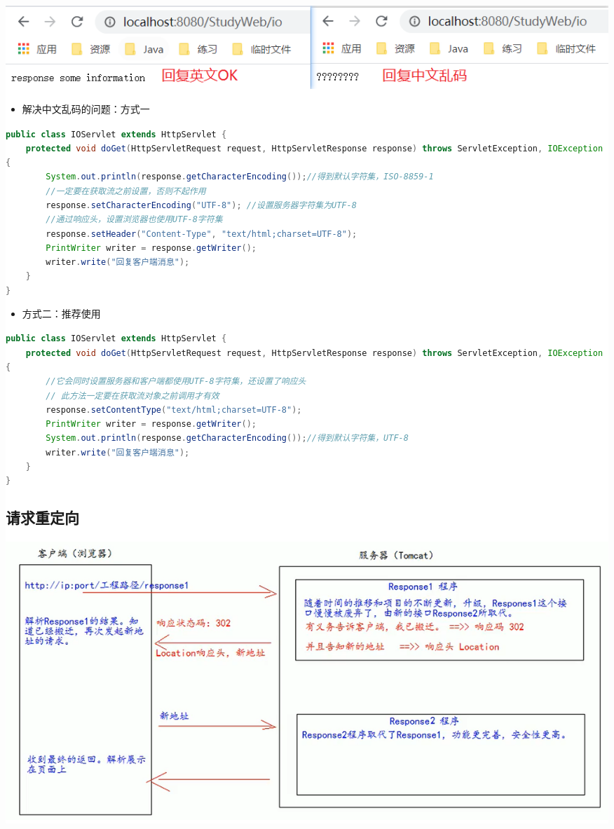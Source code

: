 ![image-20200430124604515](图片.assets/image-20200430124604515.png)

- 解决中文乱码的问题：方式一

```java
public class IOServlet extends HttpServlet {
    protected void doGet(HttpServletRequest request, HttpServletResponse response) throws ServletException, IOException {
        System.out.println(response.getCharacterEncoding());//得到默认字符集，ISO-8859-1
        //一定要在获取流之前设置，否则不起作用
        response.setCharacterEncoding("UTF-8"); //设置服务器字符集为UTF-8
        //通过响应头，设置浏览器也使用UTF-8字符集
        response.setHeader("Content-Type", "text/html;charset=UTF-8");
        PrintWriter writer = response.getWriter();
        writer.write("回复客户端消息");
    }
}
```

- 方式二：推荐使用

```java
public class IOServlet extends HttpServlet {
    protected void doGet(HttpServletRequest request, HttpServletResponse response) throws ServletException, IOException {
        //它会同时设置服务器和客户端都使用UTF-8字符集，还设置了响应头
        // 此方法一定要在获取流对象之前调用才有效
        response.setContentType("text/html;charset=UTF-8");
        PrintWriter writer = response.getWriter();
        System.out.println(response.getCharacterEncoding());//得到默认字符集，UTF-8
        writer.write("回复客户端消息");
    }
}
```

## 请求重定向

![image-20200430131306667](图片.assets/image-20200430131306667.png)
